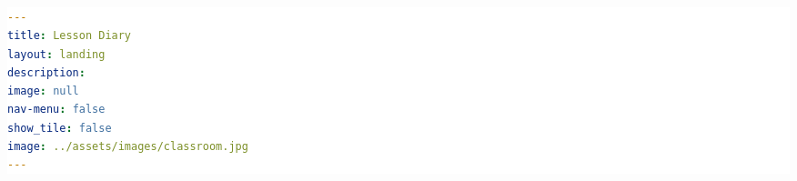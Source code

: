 ```yaml
---
title: Lesson Diary
layout: landing
description:
image: null
nav-menu: false
show_tile: false
image: ../assets/images/classroom.jpg
---
```

<style>
p, ul {
    font-size: 20px;
}

tbody {
    text-transform: uppercase;
}

.main {
    width: 50%;
    margin: 0 auto;
}

h2 {
    margin: 0px;
    font-size: 2rem;
}

table {
    border-collapse: collapse;
    padding: 0;
    margin-top: 5vw;
}

@media (max-width: 1200px) {
	p {
		font-size: 18px; /* Smaller size for mobile */
		line-height: 2rem;
		margin: 5px 0px 5px 0px;
	}

    ul {
        font-size: 18px;
    }

    .main {
        width: 80%;
    }
}
</style>

<div class="main">
